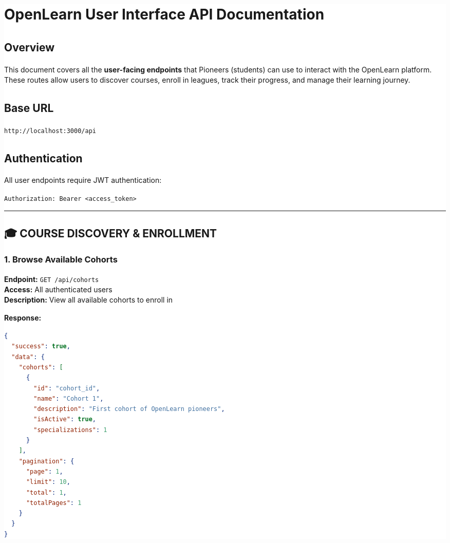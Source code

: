 # OpenLearn User Interface API Documentation

## Overview
This document covers all the **user-facing endpoints** that Pioneers (students) can use to interact with the OpenLearn platform. These routes allow users to discover courses, enroll in leagues, track their progress, and manage their learning journey.

## Base URL
```
http://localhost:3000/api
```

## Authentication
All user endpoints require JWT authentication:
```
Authorization: Bearer <access_token>
```

---

## 🎓 **COURSE DISCOVERY & ENROLLMENT**

### 1. Browse Available Cohorts
**Endpoint:** `GET /api/cohorts`  
**Access:** All authenticated users  
**Description:** View all available cohorts to enroll in

**Response:**
```json
{
  "success": true,
  "data": {
    "cohorts": [
      {
        "id": "cohort_id",
        "name": "Cohort 1",
        "description": "First cohort of OpenLearn pioneers",
        "isActive": true,
        "specializations": 1
      }
    ],
    "pagination": {
      "page": 1,
      "limit": 10,
      "total": 1,
      "totalPages": 1
    }
  }
}
```
